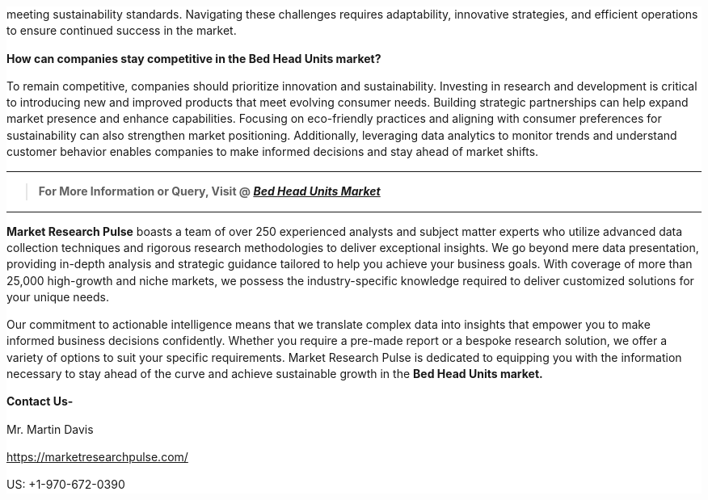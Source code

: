 meeting sustainability standards. Navigating these challenges requires adaptability, innovative strategies, and efficient operations to ensure continued success in the market.</p><p><strong>How can companies stay competitive in the Bed Head Units market?</strong></p><p>To remain competitive, companies should prioritize innovation and sustainability. Investing in research and development is critical to introducing new and improved products that meet evolving consumer needs. Building strategic partnerships can help expand market presence and enhance capabilities. Focusing on eco-friendly practices and aligning with consumer preferences for sustainability can also strengthen market positioning. Additionally, leveraging data analytics to monitor trends and understand customer behavior enables companies to make informed decisions and stay ahead of market shifts.</p><hr /><blockquote><p><strong>For More Information or Query, Visit @&nbsp;<em><a href="https://marketresearchpulse.com/report/111473/bed-head-units-market?utm_source=Linkedin&utm_medium=0116">Bed Head Units Market</a></em></strong></p></blockquote><hr /><p><strong>Market Research Pulse</strong> boasts a team of over 250 experienced analysts and subject matter experts who utilize advanced data collection techniques and rigorous research methodologies to deliver exceptional insights. We go beyond mere data presentation, providing in-depth analysis and strategic guidance tailored to help you achieve your business goals. With coverage of more than 25,000 high-growth and niche markets, we possess the industry-specific knowledge required to deliver customized solutions for your unique needs.</p><p>Our commitment to actionable intelligence means that we translate complex data into insights that empower you to make informed business decisions confidently. Whether you require a pre-made report or a bespoke research solution, we offer a variety of options to suit your specific requirements. Market Research Pulse is dedicated to equipping you with the information necessary to stay ahead of the curve and achieve sustainable growth in the <strong>Bed Head Units market.</strong></p><p><strong>Contact Us-</strong></p><p>Mr. Martin Davis</p><p>https://marketresearchpulse.com/</p><p>US: +1-970-672-0390</p>
